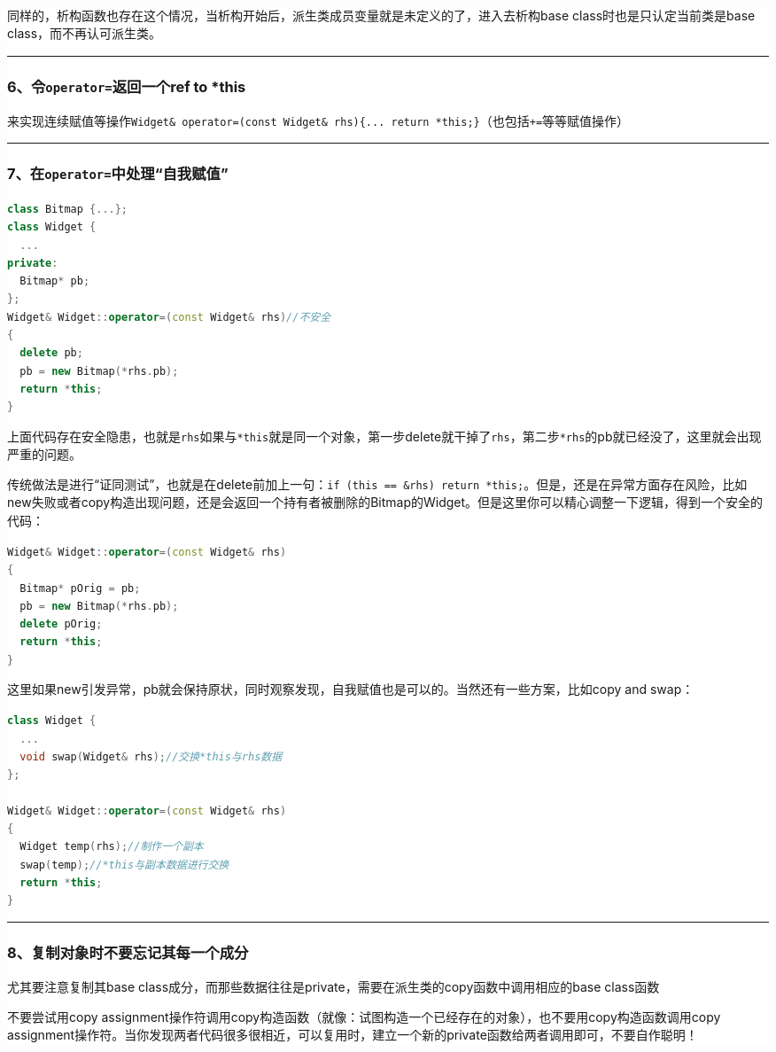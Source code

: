 ```cpp
```

同样的，析构函数也存在这个情况，当析构开始后，派生类成员变量就是未定义的了，进入去析构base class时也是只认定当前类是base class，而不再认可派生类。

<hr>

### 6、令`operator=`返回一个ref to *this

来实现连续赋值等操作`Widget& operator=(const Widget& rhs){... return *this;}`（也包括`+=`等等赋值操作）

<hr>

### 7、在`operator=`中处理“自我赋值”

```cpp
class Bitmap {...};
class Widget {
  ...
private:
  Bitmap* pb;
};
Widget& Widget::operator=(const Widget& rhs)//不安全
{
  delete pb;
  pb = new Bitmap(*rhs.pb);
  return *this;
}
```

上面代码存在安全隐患，也就是`rhs`如果与`*this`就是同一个对象，第一步delete就干掉了`rhs`，第二步`*rhs`的pb就已经没了，这里就会出现严重的问题。

传统做法是进行“证同测试”，也就是在delete前加上一句：`if (this == &rhs) return *this;`。但是，还是在异常方面存在风险，比如new失败或者copy构造出现问题，还是会返回一个持有者被删除的Bitmap的Widget。但是这里你可以精心调整一下逻辑，得到一个安全的代码：

```cpp
Widget& Widget::operator=(const Widget& rhs)
{
  Bitmap* pOrig = pb;
  pb = new Bitmap(*rhs.pb);
  delete pOrig;
  return *this;
}
```

这里如果new引发异常，pb就会保持原状，同时观察发现，自我赋值也是可以的。当然还有一些方案，比如copy and swap：

```cpp
class Widget {
  ...
  void swap(Widget& rhs);//交换*this与rhs数据
};

Widget& Widget::operator=(const Widget& rhs)
{
  Widget temp(rhs);//制作一个副本
  swap(temp);//*this与副本数据进行交换
  return *this;
}
```

<hr>

### 8、复制对象时不要忘记其每一个成分

尤其要注意复制其base class成分，而那些数据往往是private，需要在派生类的copy函数中调用相应的base class函数

不要尝试用copy assignment操作符调用copy构造函数（就像：试图构造一个已经存在的对象），也不要用copy构造函数调用copy assignment操作符。当你发现两者代码很多很相近，可以复用时，建立一个新的private函数给两者调用即可，不要自作聪明！